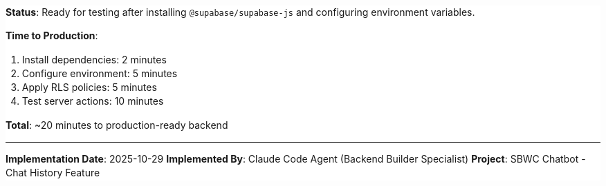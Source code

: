 **Status**: Ready for testing after installing `@supabase/supabase-js` and configuring environment variables.

**Time to Production**:
1. Install dependencies: 2 minutes
2. Configure environment: 5 minutes
3. Apply RLS policies: 5 minutes
4. Test server actions: 10 minutes

**Total**: ~20 minutes to production-ready backend

---

**Implementation Date**: 2025-10-29
**Implemented By**: Claude Code Agent (Backend Builder Specialist)
**Project**: SBWC Chatbot - Chat History Feature
